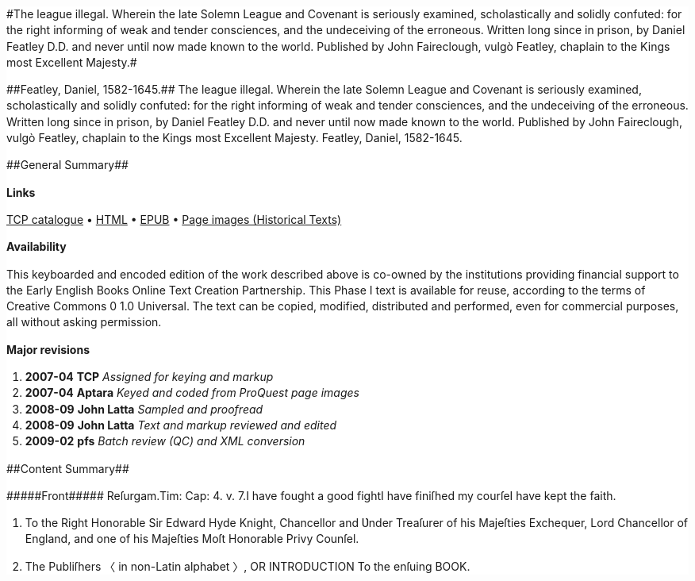 #The league illegal. Wherein the late Solemn League and Covenant is seriously examined, scholastically and solidly confuted: for the right informing of weak and tender consciences, and the undeceiving of the erroneous. Written long since in prison, by Daniel Featley D.D. and never until now made known to the world. Published by John Faireclough, vulgò Featley, chaplain to the Kings most Excellent Majesty.#

##Featley, Daniel, 1582-1645.##
The league illegal. Wherein the late Solemn League and Covenant is seriously examined, scholastically and solidly confuted: for the right informing of weak and tender consciences, and the undeceiving of the erroneous. Written long since in prison, by Daniel Featley D.D. and never until now made known to the world. Published by John Faireclough, vulgò Featley, chaplain to the Kings most Excellent Majesty.
Featley, Daniel, 1582-1645.

##General Summary##

**Links**

[TCP catalogue](http://www.ota.ox.ac.uk/tcp/)  • 
[HTML](http://tei.it.ox.ac.uk/tcp/Texts-HTML/free/A85/A85184.html)  • 
[EPUB](http://tei.it.ox.ac.uk/tcp/Texts-EPUB/free/A85/A85184.epub) • 
[Page images (Historical Texts)](https://data.historicaltexts.jisc.ac.uk/view?pubId=eebo-99860770e&pageId=eebo-99860770e-112895-1)

**Availability**

This keyboarded and encoded edition of the
	       work described above is co-owned by the institutions
	       providing financial support to the Early English Books
	       Online Text Creation Partnership. This Phase I text is
	       available for reuse, according to the terms of Creative
	       Commons 0 1.0 Universal. The text can be copied,
	       modified, distributed and performed, even for
	       commercial purposes, all without asking permission.

**Major revisions**

1. __2007-04__ __TCP__ *Assigned for keying and markup*
1. __2007-04__ __Aptara__ *Keyed and coded from ProQuest page images*
1. __2008-09__ __John Latta__ *Sampled and proofread*
1. __2008-09__ __John Latta__ *Text and markup reviewed and edited*
1. __2009-02__ __pfs__ *Batch review (QC) and XML conversion*

##Content Summary##

#####Front#####
Reſurgam.Tim: Cap: 4. v. 7.I have fought a good fightI have finiſhed my courſeI have kept the faith.
1. To the Right Honorable
Sir Edward Hyde Knight,
Chancellor and Ʋnder Treaſurer of his
Majeſties Exchequer, Lord Chancellor of
England, and one of his Majeſties
Moſt Honorable Privy Counſel.

1. The Publiſhers
〈 in non-Latin alphabet 〉,
OR
INTRODUCTION
To the enſuing BOOK.

